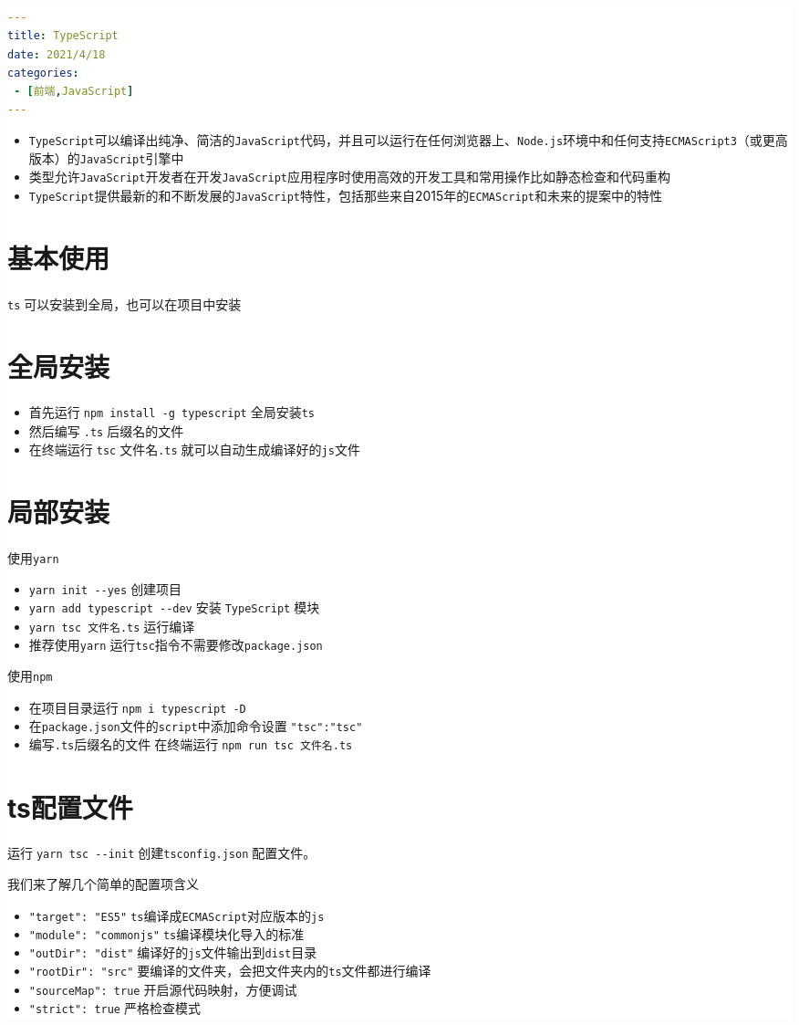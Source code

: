 ```yaml
---
title: TypeScript
date: 2021/4/18
categories:
 - [前端,JavaScript]
---
```


- `TypeScript`可以编译出纯净、简洁的`JavaScript`代码，并且可以运行在任何浏览器上、`Node.js`环境中和任何支持`ECMAScript3`（或更高版本）的`JavaScript`引擎中
- 类型允许`JavaScript`开发者在开发`JavaScript`应用程序时使用高效的开发工具和常用操作比如静态检查和代码重构
- `TypeScript`提供最新的和不断发展的`JavaScript`特性，包括那些来自2015年的`ECMAScript`和未来的提案中的特性

# 基本使用

`ts` 可以安装到全局，也可以在项目中安装

# 全局安装

- 首先运行 `npm install -g typescript` 全局安装`ts`
- 然后编写 `.ts` 后缀名的文件
- 在终端运行 `tsc` 文件名`.ts` 就可以自动生成编译好的`js`文件

# 局部安装

使用`yarn`

- `yarn init --yes` 创建项目
- `yarn add typescript --dev` 安装 `TypeScript` 模块
- `yarn tsc 文件名.ts` 运行编译
- 推荐使用`yarn` 运行`tsc`指令不需要修改`package.json`

使用`npm`

- 在项目目录运行 `npm i typescript -D`
- 在`package.json`文件的`script`中添加命令设置 `"tsc":"tsc"`
- 编写`.ts`后缀名的文件 在终端运行 `npm run tsc 文件名.ts`

# ts配置文件

运行 `yarn tsc --init` 创建`tsconfig.json` 配置文件。

我们来了解几个简单的配置项含义

- `"target": "ES5"` `ts`编译成`ECMAScript`对应版本的`js`
- `"module": "commonjs"` `ts`编译模块化导入的标准
- `"outDir": "dist"` 编译好的`js`文件输出到`dist`目录
- `"rootDir": "src"` 要编译的文件夹，会把文件夹内的`ts`文件都进行编译
- `"sourceMap": true` 开启源代码映射，方便调试
- `"strict": true` 严格检查模式
